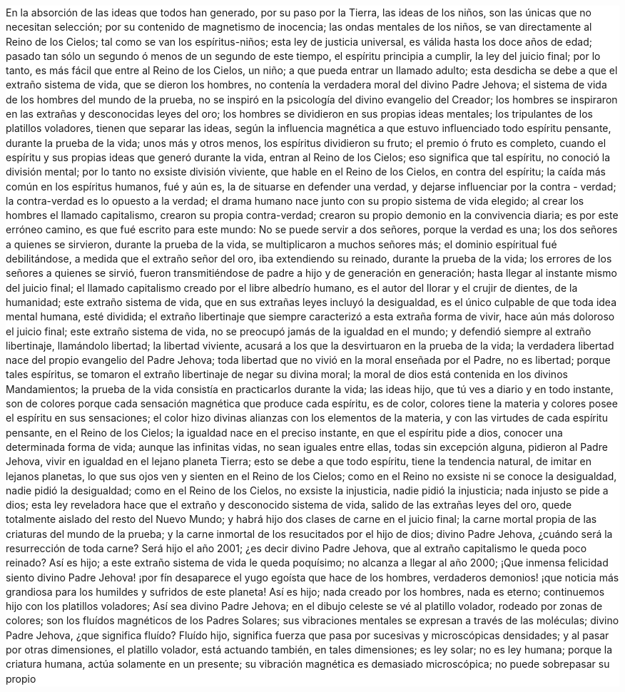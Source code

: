 En la absorción de las ideas que todos han generado, por su paso por la Tierra, las ideas de los niños, son las únicas que no necesitan selección; por su contenido de magnetismo de inocencia; las ondas mentales de los niños, se van directamente al Reino de los Cielos; tal como se van los espíritus-niños; esta ley de justicia universal, es válida hasta los doce años de edad; pasado tan sólo un segundo ó menos de un segundo de este tiempo, el espíritu principia a cumplir, la ley del juicio final; por lo tanto, es más fácil que entre al Reino de los Cielos, un niño; a que pueda entrar un llamado adulto; esta desdicha se debe a que el extraño sistema de vida, que se dieron los hombres, no contenía la verdadera moral del divino Padre Jehova; el sistema de vida de los hombres del mundo de la prueba, no se inspiró en la psicología del divino evangelio del Creador; los hombres se inspiraron en las extrañas y desconocidas leyes del oro; los hombres se dividieron en sus propias ideas mentales; los tripulantes de los platillos voladores, tienen que separar las ideas, según la influencia magnética a que estuvo influenciado todo espíritu pensante, durante la prueba de la vida; unos más y otros menos, los espíritus dividieron su fruto; el premio ó fruto es completo, cuando el espíritu y sus propias ideas que generó durante la vida, entran al Reino de los Cielos; eso significa que tal espíritu, no conoció la división mental; por lo tanto no exsiste división viviente, que hable en el Reino de los Cielos, en contra del espíritu; la caída más común en los espíritus humanos, fué y aún es, la de situarse en defender una verdad, y dejarse influenciar por la contra - verdad; la contra-verdad es lo opuesto a la verdad; el drama humano nace junto con su propio sistema de vida elegido; al crear los hombres el llamado capitalismo, crearon su propia contra-verdad; crearon su propio demonio en la convivencia diaria; es por este erróneo camino, es que fué escrito para este mundo: No se puede servir a dos señores, porque la verdad es una; los dos señores a quienes se sirvieron, durante la prueba de la vida, se multiplicaron a muchos señores más; el dominio espíritual fué debilitándose, a medida que el extraño señor del oro, iba extendiendo su reinado, durante la prueba de la vida; los errores de los señores a quienes se sirvió, fueron transmitiéndose de padre a hijo y de generación en generación; hasta llegar al instante mismo del juicio final; el llamado capitalismo creado por el libre albedrío humano, es el autor del llorar y el crujir de dientes, de la humanidad; este extraño sistema de vida, que en sus extrañas leyes incluyó la desigualdad, es el único culpable de que toda idea mental humana, esté dividida; el extraño libertinaje que siempre caracterizó a esta extraña forma de vivir, hace aún más doloroso el juicio final; este extraño sistema de vida, no se preocupó jamás de la igualdad en el mundo; y defendió siempre al extraño libertinaje, llamándolo libertad; la libertad viviente, acusará a los que la desvirtuaron en la prueba de la vida; la verdadera libertad nace del propio evangelio del Padre Jehova; toda libertad que no vivió en la moral enseñada por el Padre, no es libertad; porque tales espíritus, se tomaron el extraño libertinaje de negar su divina moral; la moral de dios está contenida en los divinos Mandamientos; la prueba de la vida consistía en practicarlos durante la vida; las ideas hijo, que tú ves a diario y en todo instante, son de colores porque cada sensación magnética que produce cada espíritu, es de color, colores tiene la materia y colores posee el espíritu en sus sensaciones; el color hizo divinas alianzas con los elementos de la materia, y con las virtudes de cada espíritu pensante, en el Reino de los Cielos; la igualdad nace en el preciso instante, en que el espíritu pide a dios, conocer una determinada forma de vida; aunque las infinitas vidas, no sean iguales entre ellas, todas sin excepción alguna, pidieron al Padre Jehova, vivir en igualdad en el lejano planeta Tierra; esto se debe a que todo espíritu, tiene la tendencia natural, de imitar en lejanos planetas, lo que sus ojos ven y sienten en el Reino de los Cielos; como en el Reino no exsiste ni se conoce la desigualdad, nadie pidió la desigualdad; como en el Reino de los Cielos, no exsiste la injusticia, nadie pidió la injusticia; nada injusto se pide a dios; esta ley reveladora hace que el extraño y desconocido sistema de vida, salido de las extrañas leyes del oro, quede totalmente aislado del resto del Nuevo Mundo; y habrá hijo dos clases de carne en el juicio final; la carne mortal propia de las criaturas del mundo de la prueba; y la carne inmortal de los resucitados por el hijo de dios; divino Padre Jehova, ¿cuándo será la resurrección de toda carne? Será hijo el año 2001; ¿es decir divino Padre Jehova, que al extraño capitalismo le queda poco reinado? Así es hijo; a este extraño sistema de vida le queda poquísimo; no alcanza a llegar al año 2000; ¡Que inmensa felicidad siento divino Padre Jehova! ¡por fín desaparece el yugo egoísta que hace de los hombres, verdaderos demonios! ¡que noticia más grandiosa para los humildes y sufridos de este planeta! Así es hijo; nada creado por los hombres, nada es eterno; continuemos hijo con los platillos voladores; Así sea divino Padre Jehova; en el dibujo celeste se vé al platillo volador, rodeado por zonas de colores; son los fluídos magnéticos de los Padres Solares; sus vibraciones mentales se expresan a través de las moléculas; divino Padre Jehova, ¿que significa fluído? Fluído hijo, significa fuerza que pasa por sucesivas y microscópicas densidades; y al pasar por otras dimensiones, el platillo volador, está actuando también, en tales dimensiones; es ley solar; no es ley humana; porque la criatura humana, actúa solamente en un presente; su vibración magnética es demasiado microscópica; no puede sobrepasar su propio
